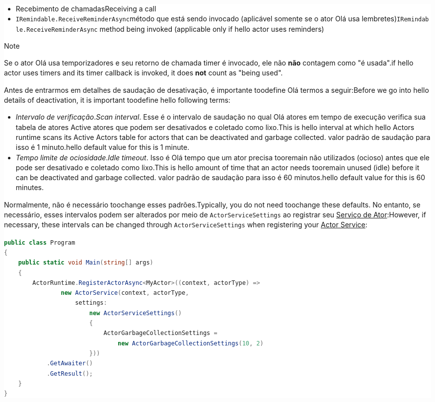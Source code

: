 * <span data-ttu-id="1c948-126">Recebimento de chamadas</span><span class="sxs-lookup"><span data-stu-id="1c948-126">Receiving a call</span></span>
* <span data-ttu-id="1c948-127">`IRemindable.ReceiveReminderAsync`método que está sendo invocado (aplicável somente se o ator Olá usa lembretes)</span><span class="sxs-lookup"><span data-stu-id="1c948-127">`IRemindable.ReceiveReminderAsync` method being invoked (applicable only if hello actor uses reminders)</span></span>

> [!NOTE]
> <span data-ttu-id="1c948-128">Se o ator Olá usa temporizadores e seu retorno de chamada timer é invocado, ele não **não** contagem como "é usada".</span><span class="sxs-lookup"><span data-stu-id="1c948-128">if hello actor uses timers and its timer callback is invoked, it does **not** count as "being used".</span></span>
>
>

<span data-ttu-id="1c948-129">Antes de entrarmos em detalhes de saudação de desativação, é importante toodefine Olá termos a seguir:</span><span class="sxs-lookup"><span data-stu-id="1c948-129">Before we go into hello details of deactivation, it is important toodefine hello following terms:</span></span>

* <span data-ttu-id="1c948-130">*Intervalo de verificação*.</span><span class="sxs-lookup"><span data-stu-id="1c948-130">*Scan interval*.</span></span> <span data-ttu-id="1c948-131">Esse é o intervalo de saudação no qual Olá atores em tempo de execução verifica sua tabela de atores Active atores que podem ser desativados e coletado como lixo.</span><span class="sxs-lookup"><span data-stu-id="1c948-131">This is hello interval at which hello Actors runtime scans its Active Actors table for actors that can be deactivated and garbage collected.</span></span> <span data-ttu-id="1c948-132">valor padrão de saudação para isso é 1 minuto.</span><span class="sxs-lookup"><span data-stu-id="1c948-132">hello default value for this is 1 minute.</span></span>
* <span data-ttu-id="1c948-133">*Tempo limite de ociosidade*.</span><span class="sxs-lookup"><span data-stu-id="1c948-133">*Idle timeout*.</span></span> <span data-ttu-id="1c948-134">Isso é Olá tempo que um ator precisa tooremain não utilizados (ocioso) antes que ele pode ser desativado e coletado como lixo.</span><span class="sxs-lookup"><span data-stu-id="1c948-134">This is hello amount of time that an actor needs tooremain unused (idle) before it can be deactivated and garbage collected.</span></span> <span data-ttu-id="1c948-135">valor padrão de saudação para isso é 60 minutos.</span><span class="sxs-lookup"><span data-stu-id="1c948-135">hello default value for this is 60 minutes.</span></span>

<span data-ttu-id="1c948-136">Normalmente, não é necessário toochange esses padrões.</span><span class="sxs-lookup"><span data-stu-id="1c948-136">Typically, you do not need toochange these defaults.</span></span> <span data-ttu-id="1c948-137">No entanto, se necessário, esses intervalos podem ser alterados por meio de `ActorServiceSettings` ao registrar seu [Serviço de Ator](service-fabric-reliable-actors-platform.md):</span><span class="sxs-lookup"><span data-stu-id="1c948-137">However, if necessary, these intervals can be changed through `ActorServiceSettings` when registering your [Actor Service](service-fabric-reliable-actors-platform.md):</span></span>

```csharp
public class Program
{
    public static void Main(string[] args)
    {
        ActorRuntime.RegisterActorAsync<MyActor>((context, actorType) =>
                new ActorService(context, actorType,
                    settings:
                        new ActorServiceSettings()
                        {
                            ActorGarbageCollectionSettings =
                                new ActorGarbageCollectionSettings(10, 2)
                        }))
            .GetAwaiter()
            .GetResult();
    }
}
```


[1]: ./media/service-fabric-reliable-actors-lifecycle/garbage-collection.png